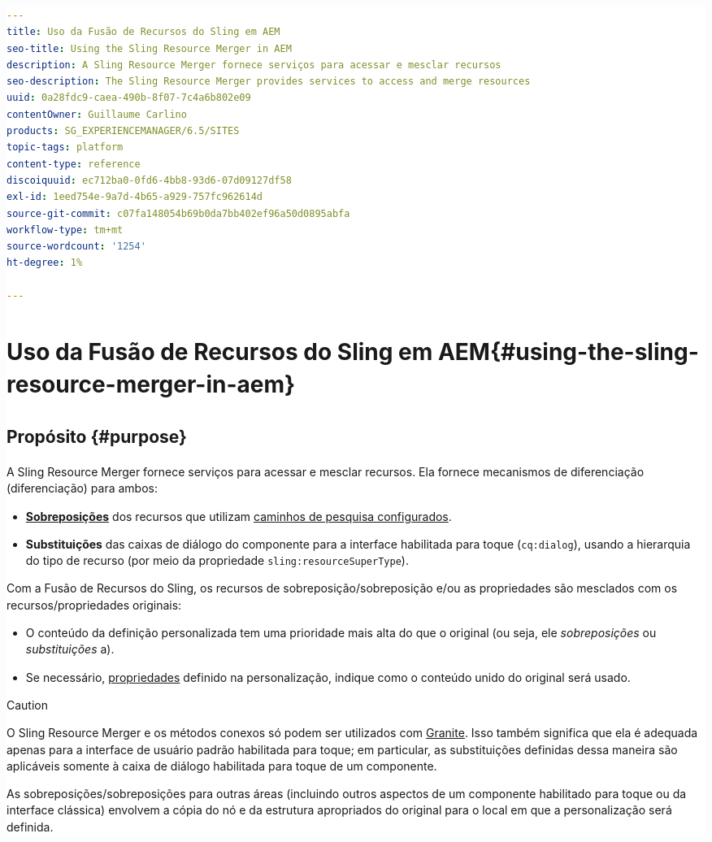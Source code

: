 ```yaml
---
title: Uso da Fusão de Recursos do Sling em AEM
seo-title: Using the Sling Resource Merger in AEM
description: A Sling Resource Merger fornece serviços para acessar e mesclar recursos
seo-description: The Sling Resource Merger provides services to access and merge resources
uuid: 0a28fdc9-caea-490b-8f07-7c4a6b802e09
contentOwner: Guillaume Carlino
products: SG_EXPERIENCEMANAGER/6.5/SITES
topic-tags: platform
content-type: reference
discoiquuid: ec712ba0-0fd6-4bb8-93d6-07d09127df58
exl-id: 1eed754e-9a7d-4b65-a929-757fc962614d
source-git-commit: c07fa148054b69b0da7bb402ef96a50d0895abfa
workflow-type: tm+mt
source-wordcount: '1254'
ht-degree: 1%

---
```


# Uso da Fusão de Recursos do Sling em AEM{#using-the-sling-resource-merger-in-aem}

## Propósito {#purpose}

A Sling Resource Merger fornece serviços para acessar e mesclar recursos. Ela fornece mecanismos de diferenciação (diferenciação) para ambos:

* **[Sobreposições](/help/sites-developing/overlays.md)** dos recursos que utilizam [caminhos de pesquisa configurados](/help/sites-developing/overlays.md#configuring-the-search-paths).

* **Substituições** das caixas de diálogo do componente para a interface habilitada para toque (`cq:dialog`), usando a hierarquia do tipo de recurso (por meio da propriedade `sling:resourceSuperType`).

Com a Fusão de Recursos do Sling, os recursos de sobreposição/sobreposição e/ou as propriedades são mesclados com os recursos/propriedades originais:

* O conteúdo da definição personalizada tem uma prioridade mais alta do que o original (ou seja, ele *sobreposições* ou *substituições* a).

* Se necessário, [propriedades](#properties) definido na personalização, indique como o conteúdo unido do original será usado.

>[!CAUTION]
>
>O Sling Resource Merger e os métodos conexos só podem ser utilizados com [Granite](https://helpx.adobe.com/experience-manager/6-5/sites/developing/using/reference-materials/granite-ui/api/index.html). Isso também significa que ela é adequada apenas para a interface de usuário padrão habilitada para toque; em particular, as substituições definidas dessa maneira são aplicáveis somente à caixa de diálogo habilitada para toque de um componente.
>
>As sobreposições/sobreposições para outras áreas (incluindo outros aspectos de um componente habilitado para toque ou da interface clássica) envolvem a cópia do nó e da estrutura apropriados do original para o local em que a personalização será definida.
